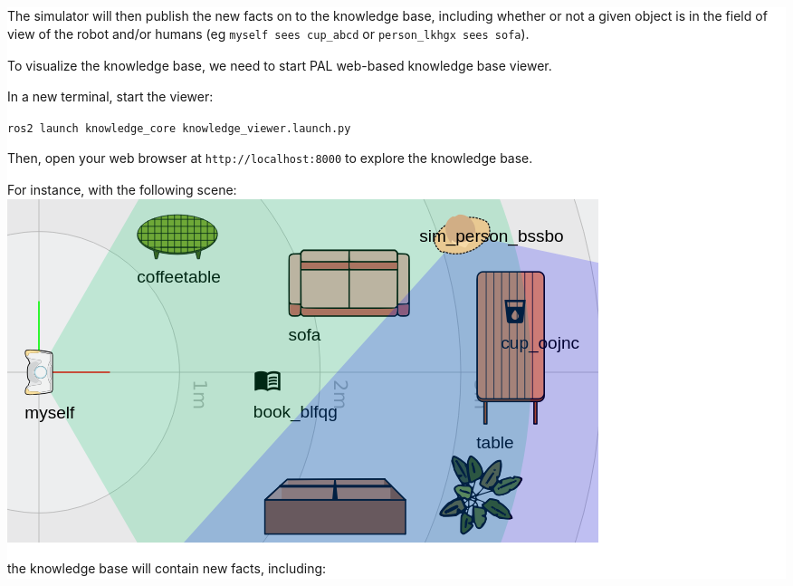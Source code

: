 The simulator will then publish the new facts on to the knowledge base,
including whether or not a given object is in the field of view of the robot
and/or humans (eg `myself sees cup_abcd` or `person_lkhgx sees sofa`).

To visualize the knowledge base, we need to start PAL web-based knowledge base viewer.

In a new terminal, start the viewer:

```sh
ros2 launch knowledge_core knowledge_viewer.launch.py
```

Then, open your web browser at `http://localhost:8000` to explore the knowledge base.

For instance, with the following scene:
![Scene with a sofa and a cup](images/scene_kb.png)

the knowledge base will contain new facts, including:

